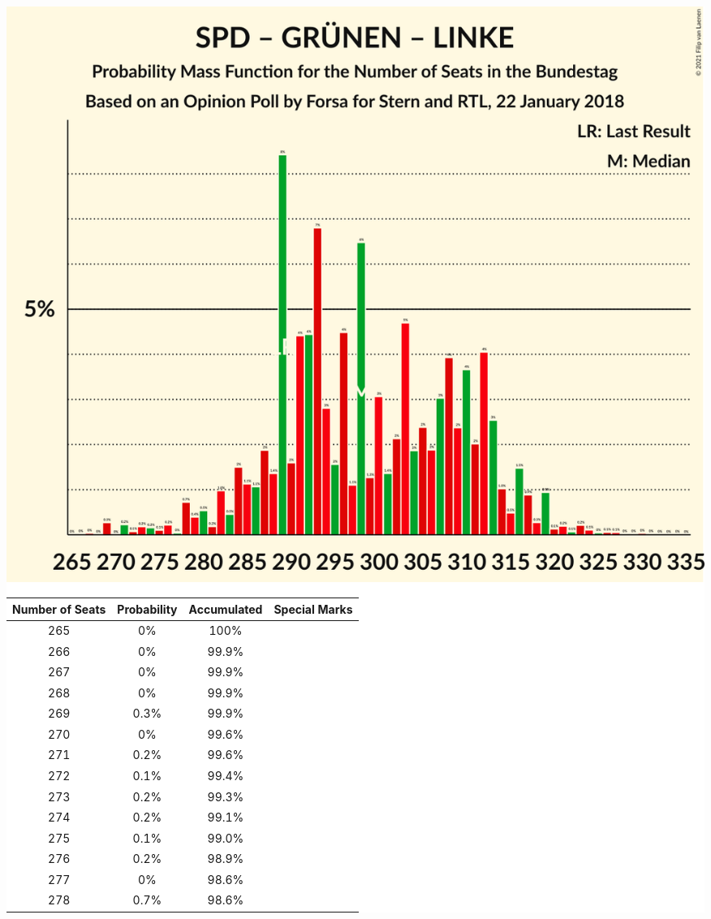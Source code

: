 ![Graph with seats probability mass function not yet produced](2018-01-22-Forsa-coalitions-seats-pmf-spd–grünen–linke.png "Seats Probability Mass Function")

| Number of Seats | Probability | Accumulated | Special Marks |
|:---------------:|:-----------:|:-----------:|:-------------:|
| 265 | 0% | 100% |  |
| 266 | 0% | 99.9% |  |
| 267 | 0% | 99.9% |  |
| 268 | 0% | 99.9% |  |
| 269 | 0.3% | 99.9% |  |
| 270 | 0% | 99.6% |  |
| 271 | 0.2% | 99.6% |  |
| 272 | 0.1% | 99.4% |  |
| 273 | 0.2% | 99.3% |  |
| 274 | 0.2% | 99.1% |  |
| 275 | 0.1% | 99.0% |  |
| 276 | 0.2% | 98.9% |  |
| 277 | 0% | 98.6% |  |
| 278 | 0.7% | 98.6% |  |